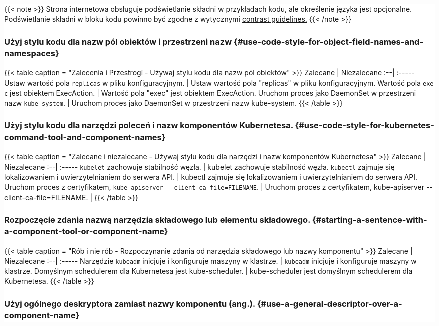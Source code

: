 {{< note >}}
Strona internetowa obsługuje podświetlanie składni w przykładach kodu, ale określenie języka jest opcjonalne.
Podświetlanie składni w bloku kodu powinno być zgodne z wytycznymi
[contrast guidelines.](https://www.w3.org/WAI/WCAG21/quickref/?versions=2.0&showtechniques=141%2C143#contrast-minimum)
{{< /note >}}

### Użyj stylu kodu dla nazw pól obiektów i przestrzeni nazw {#use-code-style-for-object-field-names-and-namespaces}

{{< table caption = "Zalecenia i Przestrogi - Używaj stylu kodu dla nazw pól obiektów" >}}
Zalecane | Niezalecane
:--| :-----
Ustaw wartość pola `replicas` w pliku konfiguracyjnym. | Ustaw wartość pola "replicas" w pliku konfiguracyjnym.
Wartość pola `exec` jest obiektem ExecAction. | Wartość pola "exec" jest obiektem ExecAction.
Uruchom proces jako DaemonSet w przestrzeni nazw `kube-system`. | Uruchom proces jako DaemonSet w przestrzeni nazw kube-system.
{{< /table >}}

### Użyj stylu kodu dla narzędzi poleceń i nazw komponentów Kubernetesa. {#use-code-style-for-kubernetes-command-tool-and-component-names}

{{< table caption = "Zalecane i niezalecane - Używaj stylu kodu dla narzędzi i nazw komponentów Kubernetesa" >}}
Zalecane | Niezalecane
:--| :-----
`kubelet` zachowuje stabilność węzła. | kubelet zachowuje stabilność węzła.
`kubectl` zajmuje się lokalizowaniem i uwierzytelnianiem do serwera API. | kubectl zajmuje się lokalizowaniem i uwierzytelnianiem do serwera API.
Uruchom proces z certyfikatem, `kube-apiserver --client-ca-file=FILENAME`. | Uruchom proces z certyfikatem, kube-apiserver --client-ca-file=FILENAME. |
{{< /table >}}

### Rozpoczęcie zdania nazwą narzędzia składowego lub elementu składowego. {#starting-a-sentence-with-a-component-tool-or-component-name}

{{< table caption = "Rób i nie rób - Rozpoczynanie zdania od narzędzia składowego lub nazwy komponentu" >}}
Zalecane | Niezalecane
:--| :-----
Narzędzie `kubeadm` inicjuje i konfiguruje maszyny w klastrze. | `kubeadm` inicjuje i konfiguruje maszyny w klastrze.
Domyślnym schedulerem dla Kubernetesa jest kube-scheduler. | kube-scheduler jest domyślnym schedulerem dla Kubernetesa.
{{< /table >}}

### Użyj ogólnego deskryptora zamiast nazwy komponentu (ang.). {#use-a-general-descriptor-over-a-component-name}
